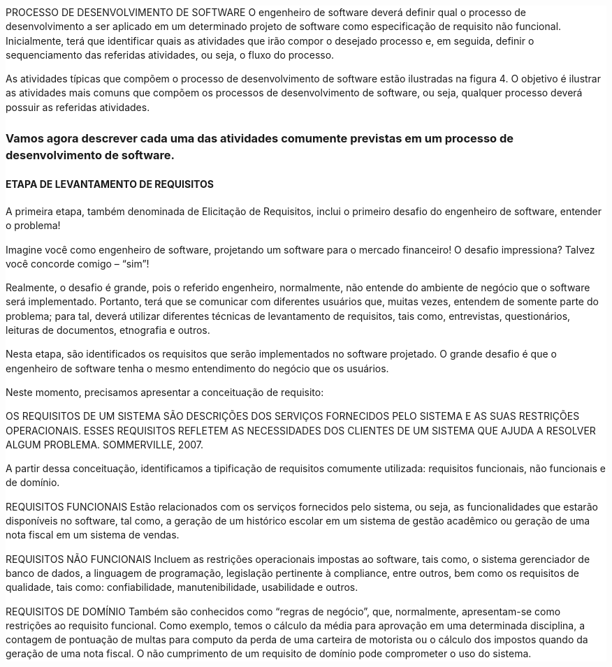 
PROCESSO DE DESENVOLVIMENTO DE SOFTWARE
O engenheiro de software deverá definir qual o processo de desenvolvimento a ser aplicado em um determinado projeto de software como especificação de requisito não funcional. Inicialmente, terá que identificar quais as atividades que irão compor o desejado processo e, em seguida, definir o sequenciamento das referidas atividades, ou seja, o fluxo do processo.

As atividades típicas que compõem o processo de desenvolvimento de software estão ilustradas na figura 4. O objetivo é ilustrar as atividades mais comuns que compõem os processos de desenvolvimento de software, ou seja, qualquer processo deverá possuir as referidas atividades.


### Vamos agora descrever cada uma das atividades comumente previstas em um processo de desenvolvimento de software.

#### ETAPA DE LEVANTAMENTO DE REQUISITOS
A primeira etapa, também denominada de Elicitação de Requisitos, inclui o primeiro desafio do engenheiro de software, entender o problema!

Imagine você como engenheiro de software, projetando um software para o mercado financeiro! O desafio impressiona? Talvez você concorde comigo – “sim”!

Realmente, o desafio é grande, pois o referido engenheiro, normalmente, não entende do ambiente de negócio que o software será implementado. Portanto, terá que se comunicar com diferentes usuários que, muitas vezes, entendem de somente parte do problema; para tal, deverá utilizar diferentes técnicas de levantamento de requisitos, tais como, entrevistas, questionários, leituras de documentos, etnografia e outros.

Nesta etapa, são identificados os requisitos que serão implementados no software projetado. O grande desafio é que o engenheiro de software tenha o mesmo entendimento do negócio que os usuários.

Neste momento, precisamos apresentar a conceituação de requisito:

OS REQUISITOS DE UM SISTEMA SÃO DESCRIÇÕES DOS SERVIÇOS FORNECIDOS PELO SISTEMA E AS SUAS RESTRIÇÕES OPERACIONAIS. ESSES REQUISITOS REFLETEM AS NECESSIDADES DOS CLIENTES DE UM SISTEMA QUE AJUDA A RESOLVER ALGUM PROBLEMA.
SOMMERVILLE, 2007.

A partir dessa conceituação, identificamos a tipificação de requisitos comumente utilizada: requisitos funcionais, não funcionais e de domínio.

REQUISITOS FUNCIONAIS
Estão relacionados com os serviços fornecidos pelo sistema, ou seja, as funcionalidades que estarão disponíveis no software, tal como, a geração de um histórico escolar em um sistema de gestão acadêmico ou geração de uma nota fiscal em um sistema de vendas.

REQUISITOS NÃO FUNCIONAIS
Incluem as restrições operacionais impostas ao software, tais como, o sistema gerenciador de banco de dados, a linguagem de programação, legislação pertinente à compliance, entre outros, bem como os requisitos de qualidade, tais como: confiabilidade, manutenibilidade, usabilidade e outros.

REQUISITOS DE DOMÍNIO
Também são conhecidos como “regras de negócio”, que, normalmente, apresentam-se como restrições ao requisito funcional. Como exemplo, temos o cálculo da média para aprovação em uma determinada disciplina, a contagem de pontuação de multas para computo da perda de uma carteira de motorista ou o cálculo dos impostos quando da geração de uma nota fiscal. O não cumprimento de um requisito de domínio pode comprometer o uso do sistema.
